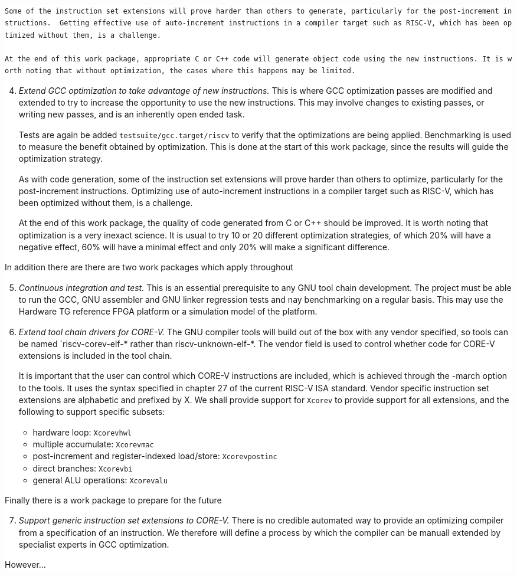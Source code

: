 	Some of the instruction set extensions will prove harder than others to generate, particularly for the post-increment instructions.  Getting effective use of auto-increment instructions in a compiler target such as RISC-V, which has been optimized without them, is a challenge.

	At the end of this work package, appropriate C or C++ code will generate object code using the new instructions. It is worth noting that without optimization, the cases where this happens may be limited.

4. *Extend GCC optimization to take advantage of new instructions.*  This is where GCC optimization passes are modified and extended to try to increase the opportunity to use the new instructions.  This may involve changes to existing passes, or writing new passes, and is an inherently open ended task.

   Tests are again be added `testsuite/gcc.target/riscv` to verify that the optimizations are being applied.  Benchmarking is used to measure the benefit obtained by optimization. This is done at the start of this work package, since the results will guide the optimization strategy.

	As with code generation, some of the instruction set extensions will prove harder than others to optimize, particularly for the post-increment instructions.  Optimizing  use of auto-increment instructions in a compiler target such as RISC-V, which has been optimized without them, is a challenge.

	At the end of this work package, the quality of code generated from C or C++ should be improved. It is worth noting that optimization is a very inexact science. It is usual to try 10 or 20 different optimization strategies, of which 20% will have a negative effect, 60% will have a minimal effect and only 20% will make a significant difference.

In addition there are there are two work packages which apply throughout

5. *Continuous integration and test.*  This is an essential prerequisite to any GNU tool chain development.  The project must be able to run the GCC, GNU assembler and GNU linker regression tests and nay benchmarking on a regular basis.  This may use the Hardware TG reference FPGA platform or a simulation model of the platform.

6. *Extend tool chain drivers for CORE-V.*  The GNU compiler tools will build out of the box with any vendor specified, so tools can be named `riscv-corev-elf-* rather than riscv-unknown-elf-*.  The vendor field is used to control whether code for CORE-V extensions is included in the tool chain.

   It is important that the user can control which CORE-V instructions are included, which is achieved through the -march option to the tools. It uses the syntax specified in chapter 27 of the current RISC-V ISA standard.  Vendor specific instruction set extensions are alphabetic and prefixed by X.  We shall provide support for `Xcorev` to provide support for all extensions, and the following to support specific subsets:

   - hardware loop: `Xcorevhwl`
   - multiple accumulate: `Xcorevmac`
   - post-increment and register-indexed load/store: `Xcorevpostinc`
   - direct branches: `Xcorevbi`
   - general ALU operations: `Xcorevalu`

Finally there is a work package to prepare for the future

7. *Support generic instruction set extensions to CORE-V.*  There is no credible automated way to provide an optimizing compiler from a specification of an instruction.  We therefore will define a process by which the compiler can be manuall extended by specialist experts in GCC optimization.

However...
